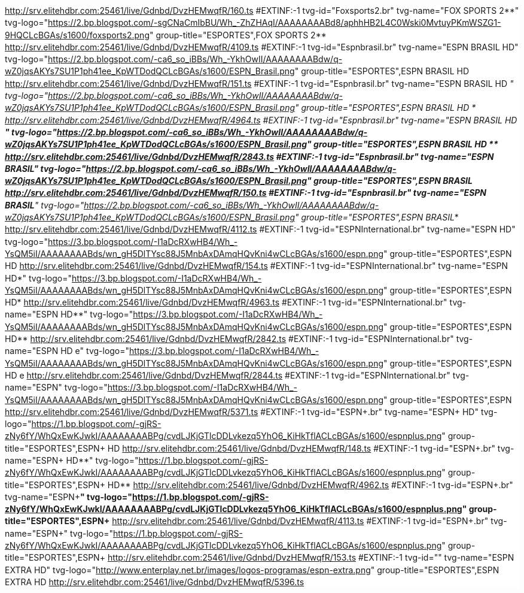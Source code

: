 http://srv.elitehdbr.com:25461/live/Gdnbd/DvzHEMwqfR/160.ts
#EXTINF:-1 tvg-id="Foxsports2.br" tvg-name="FOX SPORTS 2**" tvg-logo="https://2.bp.blogspot.com/-sgCNaCmIbBU/Wh_-ZhZHAqI/AAAAAAAABd8/aphhHB2L4C0Wski0MvtuyPKmWSZG1-9HQCLcBGAs/s1600/foxsports2.png" group-title="ESPORTES",FOX SPORTS 2**
http://srv.elitehdbr.com:25461/live/Gdnbd/DvzHEMwqfR/4109.ts
#EXTINF:-1 tvg-id="Espnbrasil.br" tvg-name="ESPN BRASIL HD" tvg-logo="https://2.bp.blogspot.com/-ca6_so_iBBs/Wh_-YkhOwII/AAAAAAAABdw/q-wZ0jqsAKYs7SU1P1ph41ee_KpWTDodQCLcBGAs/s1600/ESPN_Brasil.png" group-title="ESPORTES",ESPN BRASIL HD
http://srv.elitehdbr.com:25461/live/Gdnbd/DvzHEMwqfR/151.ts
#EXTINF:-1 tvg-id="Espnbrasil.br" tvg-name="ESPN BRASIL HD *" tvg-logo="https://2.bp.blogspot.com/-ca6_so_iBBs/Wh_-YkhOwII/AAAAAAAABdw/q-wZ0jqsAKYs7SU1P1ph41ee_KpWTDodQCLcBGAs/s1600/ESPN_Brasil.png" group-title="ESPORTES",ESPN BRASIL HD *
http://srv.elitehdbr.com:25461/live/Gdnbd/DvzHEMwqfR/4964.ts
#EXTINF:-1 tvg-id="Espnbrasil.br" tvg-name="ESPN BRASIL HD **" tvg-logo="https://2.bp.blogspot.com/-ca6_so_iBBs/Wh_-YkhOwII/AAAAAAAABdw/q-wZ0jqsAKYs7SU1P1ph41ee_KpWTDodQCLcBGAs/s1600/ESPN_Brasil.png" group-title="ESPORTES",ESPN BRASIL HD **
http://srv.elitehdbr.com:25461/live/Gdnbd/DvzHEMwqfR/2843.ts
#EXTINF:-1 tvg-id="Espnbrasil.br" tvg-name="ESPN BRASIL" tvg-logo="https://2.bp.blogspot.com/-ca6_so_iBBs/Wh_-YkhOwII/AAAAAAAABdw/q-wZ0jqsAKYs7SU1P1ph41ee_KpWTDodQCLcBGAs/s1600/ESPN_Brasil.png" group-title="ESPORTES",ESPN BRASIL
http://srv.elitehdbr.com:25461/live/Gdnbd/DvzHEMwqfR/150.ts
#EXTINF:-1 tvg-id="Espnbrasil.br" tvg-name="ESPN BRASIL**" tvg-logo="https://2.bp.blogspot.com/-ca6_so_iBBs/Wh_-YkhOwII/AAAAAAAABdw/q-wZ0jqsAKYs7SU1P1ph41ee_KpWTDodQCLcBGAs/s1600/ESPN_Brasil.png" group-title="ESPORTES",ESPN BRASIL**
http://srv.elitehdbr.com:25461/live/Gdnbd/DvzHEMwqfR/4112.ts
#EXTINF:-1 tvg-id="ESPNInternational.br" tvg-name="ESPN HD" tvg-logo="https://3.bp.blogspot.com/-I1aDcRXwHB4/Wh_-YsQM5iI/AAAAAAAABds/wn_gH5DlTYsc88J5MnbAxDAmqHQvKni4wCLcBGAs/s1600/espn.png" group-title="ESPORTES",ESPN HD
http://srv.elitehdbr.com:25461/live/Gdnbd/DvzHEMwqfR/154.ts
#EXTINF:-1 tvg-id="ESPNInternational.br" tvg-name="ESPN HD*" tvg-logo="https://3.bp.blogspot.com/-I1aDcRXwHB4/Wh_-YsQM5iI/AAAAAAAABds/wn_gH5DlTYsc88J5MnbAxDAmqHQvKni4wCLcBGAs/s1600/espn.png" group-title="ESPORTES",ESPN HD*
http://srv.elitehdbr.com:25461/live/Gdnbd/DvzHEMwqfR/4963.ts
#EXTINF:-1 tvg-id="ESPNInternational.br" tvg-name="ESPN HD**" tvg-logo="https://3.bp.blogspot.com/-I1aDcRXwHB4/Wh_-YsQM5iI/AAAAAAAABds/wn_gH5DlTYsc88J5MnbAxDAmqHQvKni4wCLcBGAs/s1600/espn.png" group-title="ESPORTES",ESPN HD**
http://srv.elitehdbr.com:25461/live/Gdnbd/DvzHEMwqfR/2842.ts
#EXTINF:-1 tvg-id="ESPNInternational.br" tvg-name="ESPN HD e" tvg-logo="https://3.bp.blogspot.com/-I1aDcRXwHB4/Wh_-YsQM5iI/AAAAAAAABds/wn_gH5DlTYsc88J5MnbAxDAmqHQvKni4wCLcBGAs/s1600/espn.png" group-title="ESPORTES",ESPN HD e
http://srv.elitehdbr.com:25461/live/Gdnbd/DvzHEMwqfR/2844.ts
#EXTINF:-1 tvg-id="ESPNInternational.br" tvg-name="ESPN" tvg-logo="https://3.bp.blogspot.com/-I1aDcRXwHB4/Wh_-YsQM5iI/AAAAAAAABds/wn_gH5DlTYsc88J5MnbAxDAmqHQvKni4wCLcBGAs/s1600/espn.png" group-title="ESPORTES",ESPN
http://srv.elitehdbr.com:25461/live/Gdnbd/DvzHEMwqfR/5371.ts
#EXTINF:-1 tvg-id="ESPN+.br" tvg-name="ESPN+ HD" tvg-logo="https://1.bp.blogspot.com/-gjRS-zNy6fY/WhQxEwKJwkI/AAAAAAAABPg/cvdLJKjGTlcDDLvkezq5YhO6_KiHkTflACLcBGAs/s1600/espnplus.png" group-title="ESPORTES",ESPN+ HD
http://srv.elitehdbr.com:25461/live/Gdnbd/DvzHEMwqfR/148.ts
#EXTINF:-1 tvg-id="ESPN+.br" tvg-name="ESPN+ HD**" tvg-logo="https://1.bp.blogspot.com/-gjRS-zNy6fY/WhQxEwKJwkI/AAAAAAAABPg/cvdLJKjGTlcDDLvkezq5YhO6_KiHkTflACLcBGAs/s1600/espnplus.png" group-title="ESPORTES",ESPN+ HD**
http://srv.elitehdbr.com:25461/live/Gdnbd/DvzHEMwqfR/4962.ts
#EXTINF:-1 tvg-id="ESPN+.br" tvg-name="ESPN+**" tvg-logo="https://1.bp.blogspot.com/-gjRS-zNy6fY/WhQxEwKJwkI/AAAAAAAABPg/cvdLJKjGTlcDDLvkezq5YhO6_KiHkTflACLcBGAs/s1600/espnplus.png" group-title="ESPORTES",ESPN+**
http://srv.elitehdbr.com:25461/live/Gdnbd/DvzHEMwqfR/4113.ts
#EXTINF:-1 tvg-id="ESPN+.br" tvg-name="ESPN+" tvg-logo="https://1.bp.blogspot.com/-gjRS-zNy6fY/WhQxEwKJwkI/AAAAAAAABPg/cvdLJKjGTlcDDLvkezq5YhO6_KiHkTflACLcBGAs/s1600/espnplus.png" group-title="ESPORTES",ESPN+
http://srv.elitehdbr.com:25461/live/Gdnbd/DvzHEMwqfR/153.ts
#EXTINF:-1 tvg-id="" tvg-name="ESPN EXTRA HD" tvg-logo="http://www.enterplay.net.br/images/logos-programas/espn-extra.png" group-title="ESPORTES",ESPN EXTRA HD
http://srv.elitehdbr.com:25461/live/Gdnbd/DvzHEMwqfR/5396.ts